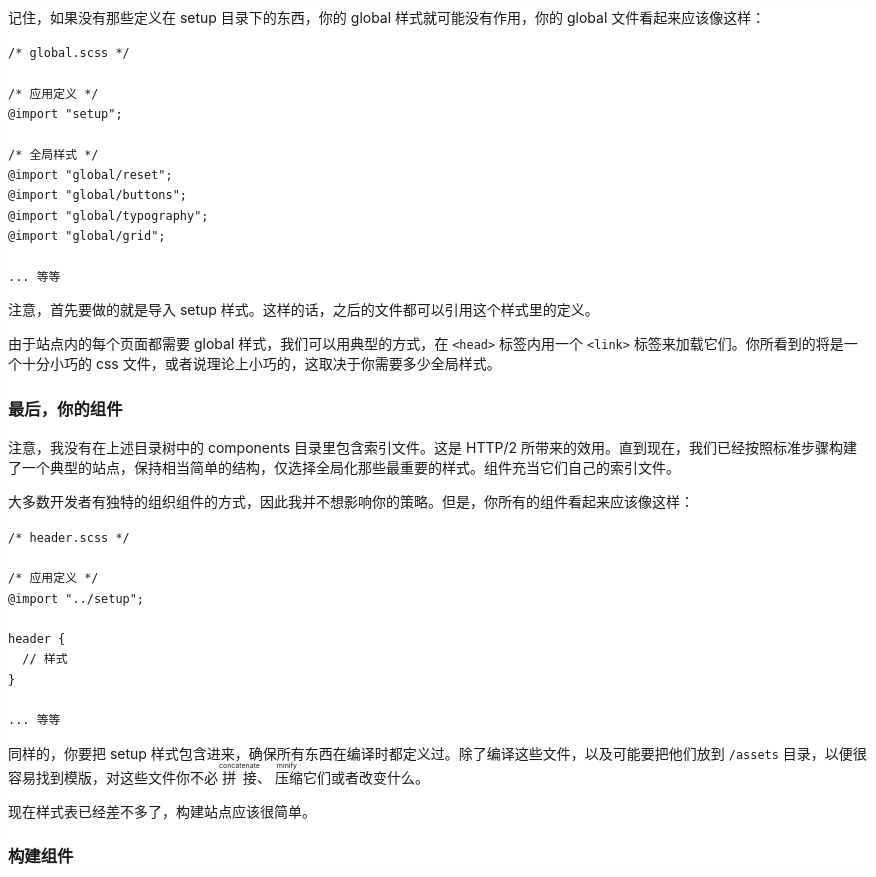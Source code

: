 
记住，如果没有那些定义在 setup 目录下的东西，你的 global 样式就可能没有作用，你的 global 文件看起来应该像这样：



```
/* global.scss */

/* 应用定义 */
@import "setup";

/* 全局样式 */
@import "global/reset";
@import "global/buttons";
@import "global/typography";
@import "global/grid";

... 等等

```

注意，首先要做的就是导入 setup 样式。这样的话，之后的文件都可以引用这个样式里的定义。


由于站点内的每个页面都需要 global 样式，我们可以用典型的方式，在 `<head>` 标签内用一个 `<link>` 标签来加载它们。你所看到的将是一个十分小巧的 css 文件，或者说理论上小巧的，这取决于你需要多少全局样式。


### 最后，你的组件


注意，我没有在上述目录树中的 components 目录里包含索引文件。这是 HTTP/2 所带来的效用。直到现在，我们已经按照标准步骤构建了一个典型的站点，保持相当简单的结构，仅选择全局化那些最重要的样式。组件充当它们自己的索引文件。


大多数开发者有独特的组织组件的方式，因此我并不想影响你的策略。但是，你所有的组件看起来应该像这样：



```
/* header.scss */

/* 应用定义 */
@import "../setup";

header {
  // 样式
}

... 等等

```

同样的，你要把 setup 样式包含进来，确保所有东西在编译时都定义过。除了编译这些文件，以及可能要把他们放到 `/assets` 目录，以便很容易找到模版，对这些文件你不必 <ruby> 拼接 <rt>  concatenate </rt></ruby>、<ruby> 压缩 <rt>  minify </rt></ruby> 它们或者改变什么。


现在样式表已经差不多了，构建站点应该很简单。


### 构建组件
